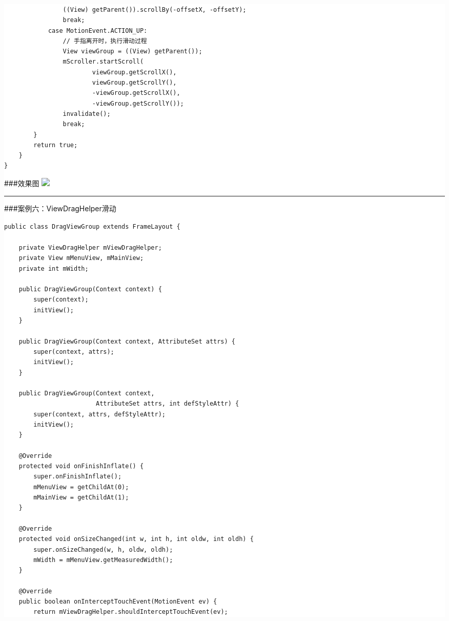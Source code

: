 ```
                ((View) getParent()).scrollBy(-offsetX, -offsetY);
                break;
            case MotionEvent.ACTION_UP:
                // 手指离开时，执行滑动过程
                View viewGroup = ((View) getParent());
                mScroller.startScroll(
                        viewGroup.getScrollX(),
                        viewGroup.getScrollY(),
                        -viewGroup.getScrollX(),
                        -viewGroup.getScrollY());
                invalidate();
                break;
        }
        return true;
    }
}
```
###效果图
![](http://img.blog.csdn.net/20161009140148251)


----------


###案例六：ViewDragHelper滑动

```
public class DragViewGroup extends FrameLayout {

    private ViewDragHelper mViewDragHelper;
    private View mMenuView, mMainView;
    private int mWidth;

    public DragViewGroup(Context context) {
        super(context);
        initView();
    }

    public DragViewGroup(Context context, AttributeSet attrs) {
        super(context, attrs);
        initView();
    }

    public DragViewGroup(Context context,
                         AttributeSet attrs, int defStyleAttr) {
        super(context, attrs, defStyleAttr);
        initView();
    }

    @Override
    protected void onFinishInflate() {
        super.onFinishInflate();
        mMenuView = getChildAt(0);
        mMainView = getChildAt(1);
    }

    @Override
    protected void onSizeChanged(int w, int h, int oldw, int oldh) {
        super.onSizeChanged(w, h, oldw, oldh);
        mWidth = mMenuView.getMeasuredWidth();
    }

    @Override
    public boolean onInterceptTouchEvent(MotionEvent ev) {
        return mViewDragHelper.shouldInterceptTouchEvent(ev);
```